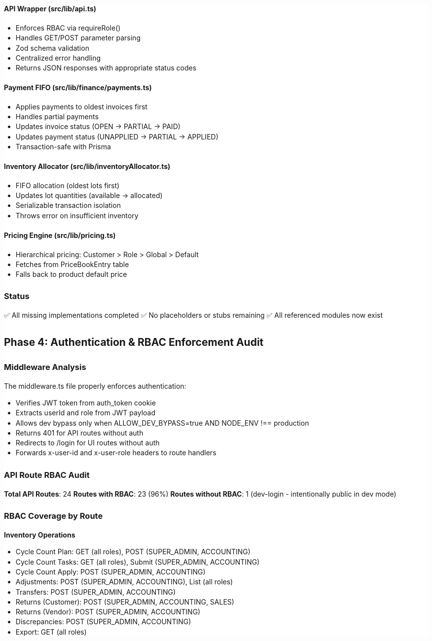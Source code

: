 #### API Wrapper (src/lib/api.ts)
- Enforces RBAC via requireRole()
- Handles GET/POST parameter parsing
- Zod schema validation
- Centralized error handling
- Returns JSON responses with appropriate status codes

#### Payment FIFO (src/lib/finance/payments.ts)
- Applies payments to oldest invoices first
- Handles partial payments
- Updates invoice status (OPEN → PARTIAL → PAID)
- Updates payment status (UNAPPLIED → PARTIAL → APPLIED)
- Transaction-safe with Prisma

#### Inventory Allocator (src/lib/inventoryAllocator.ts)
- FIFO allocation (oldest lots first)
- Updates lot quantities (available → allocated)
- Serializable transaction isolation
- Throws error on insufficient inventory

#### Pricing Engine (src/lib/pricing.ts)
- Hierarchical pricing: Customer > Role > Global > Default
- Fetches from PriceBookEntry table
- Falls back to product default price

### Status
✅ All missing implementations completed
✅ No placeholders or stubs remaining
✅ All referenced modules now exist

## Phase 4: Authentication & RBAC Enforcement Audit

### Middleware Analysis
The middleware.ts file properly enforces authentication:
- Verifies JWT token from auth_token cookie
- Extracts userId and role from JWT payload
- Allows dev bypass only when ALLOW_DEV_BYPASS=true AND NODE_ENV !== production
- Returns 401 for API routes without auth
- Redirects to /login for UI routes without auth
- Forwards x-user-id and x-user-role headers to route handlers

### API Route RBAC Audit
**Total API Routes**: 24
**Routes with RBAC**: 23 (96%)
**Routes without RBAC**: 1 (dev-login - intentionally public in dev mode)

### RBAC Coverage by Route

**Inventory Operations**
- Cycle Count Plan: GET (all roles), POST (SUPER_ADMIN, ACCOUNTING)
- Cycle Count Tasks: GET (all roles), Submit (SUPER_ADMIN, ACCOUNTING)
- Cycle Count Apply: POST (SUPER_ADMIN, ACCOUNTING)
- Adjustments: POST (SUPER_ADMIN, ACCOUNTING), List (all roles)
- Transfers: POST (SUPER_ADMIN, ACCOUNTING)
- Returns (Customer): POST (SUPER_ADMIN, ACCOUNTING, SALES)
- Returns (Vendor): POST (SUPER_ADMIN, ACCOUNTING)
- Discrepancies: POST (SUPER_ADMIN, ACCOUNTING)
- Export: GET (all roles)
